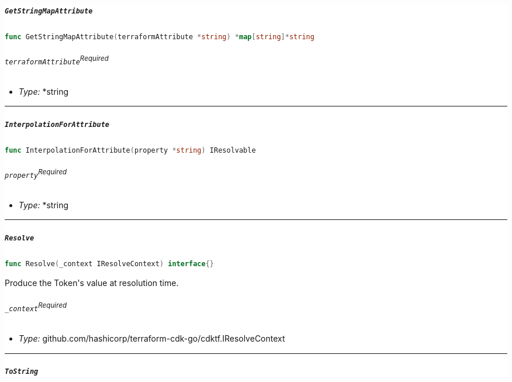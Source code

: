 ##### `GetStringMapAttribute` <a name="GetStringMapAttribute" id="@cdktf/provider-pagerduty.dataPagerdutyStandardsResourcesScores.DataPagerdutyStandardsResourcesScoresResourcesOutputReference.getStringMapAttribute"></a>

```go
func GetStringMapAttribute(terraformAttribute *string) *map[string]*string
```

###### `terraformAttribute`<sup>Required</sup> <a name="terraformAttribute" id="@cdktf/provider-pagerduty.dataPagerdutyStandardsResourcesScores.DataPagerdutyStandardsResourcesScoresResourcesOutputReference.getStringMapAttribute.parameter.terraformAttribute"></a>

- *Type:* *string

---

##### `InterpolationForAttribute` <a name="InterpolationForAttribute" id="@cdktf/provider-pagerduty.dataPagerdutyStandardsResourcesScores.DataPagerdutyStandardsResourcesScoresResourcesOutputReference.interpolationForAttribute"></a>

```go
func InterpolationForAttribute(property *string) IResolvable
```

###### `property`<sup>Required</sup> <a name="property" id="@cdktf/provider-pagerduty.dataPagerdutyStandardsResourcesScores.DataPagerdutyStandardsResourcesScoresResourcesOutputReference.interpolationForAttribute.parameter.property"></a>

- *Type:* *string

---

##### `Resolve` <a name="Resolve" id="@cdktf/provider-pagerduty.dataPagerdutyStandardsResourcesScores.DataPagerdutyStandardsResourcesScoresResourcesOutputReference.resolve"></a>

```go
func Resolve(_context IResolveContext) interface{}
```

Produce the Token's value at resolution time.

###### `_context`<sup>Required</sup> <a name="_context" id="@cdktf/provider-pagerduty.dataPagerdutyStandardsResourcesScores.DataPagerdutyStandardsResourcesScoresResourcesOutputReference.resolve.parameter._context"></a>

- *Type:* github.com/hashicorp/terraform-cdk-go/cdktf.IResolveContext

---

##### `ToString` <a name="ToString" id="@cdktf/provider-pagerduty.dataPagerdutyStandardsResourcesScores.DataPagerdutyStandardsResourcesScoresResourcesOutputReference.toString"></a>
